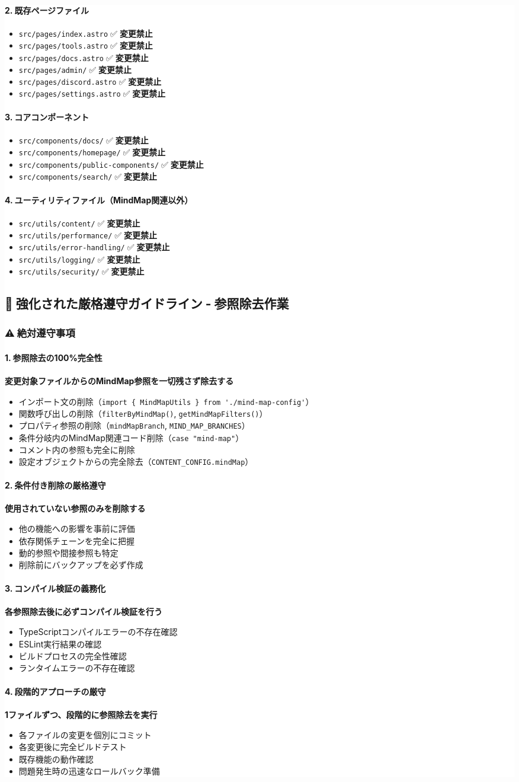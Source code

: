 #### 2. 既存ページファイル
- `src/pages/index.astro` ✅ **変更禁止**
- `src/pages/tools.astro` ✅ **変更禁止**
- `src/pages/docs.astro` ✅ **変更禁止**
- `src/pages/admin/` ✅ **変更禁止**
- `src/pages/discord.astro` ✅ **変更禁止**
- `src/pages/settings.astro` ✅ **変更禁止**

#### 3. コアコンポーネント
- `src/components/docs/` ✅ **変更禁止**
- `src/components/homepage/` ✅ **変更禁止**
- `src/components/public-components/` ✅ **変更禁止**
- `src/components/search/` ✅ **変更禁止**

#### 4. ユーティリティファイル（MindMap関連以外）
- `src/utils/content/` ✅ **変更禁止**
- `src/utils/performance/` ✅ **変更禁止**
- `src/utils/error-handling/` ✅ **変更禁止**
- `src/utils/logging/` ✅ **変更禁止**
- `src/utils/security/` ✅ **変更禁止**

## 🚨 強化された厳格遵守ガイドライン - 参照除去作業

### ⚠️ 絶対遵守事項

#### 1. **参照除去の100%完全性**
**変更対象ファイルからのMindMap参照を一切残さず除去する**
- インポート文の削除（`import { MindMapUtils } from './mind-map-config'`）
- 関数呼び出しの削除（`filterByMindMap()`, `getMindMapFilters()`）
- プロパティ参照の削除（`mindMapBranch`, `MIND_MAP_BRANCHES`）
- 条件分岐内のMindMap関連コード削除（`case "mind-map"`）
- コメント内の参照も完全に削除
- 設定オブジェクトからの完全除去（`CONTENT_CONFIG.mindMap`）

#### 2. **条件付き削除の厳格遵守**
**使用されていない参照のみを削除する**
- 他の機能への影響を事前に評価
- 依存関係チェーンを完全に把握
- 動的参照や間接参照も特定
- 削除前にバックアップを必ず作成

#### 3. **コンパイル検証の義務化**
**各参照除去後に必ずコンパイル検証を行う**
- TypeScriptコンパイルエラーの不存在確認
- ESLint実行結果の確認
- ビルドプロセスの完全性確認
- ランタイムエラーの不存在確認

#### 4. **段階的アプローチの厳守**
**1ファイルずつ、段階的に参照除去を実行**
- 各ファイルの変更を個別にコミット
- 各変更後に完全ビルドテスト
- 既存機能の動作確認
- 問題発生時の迅速なロールバック準備
